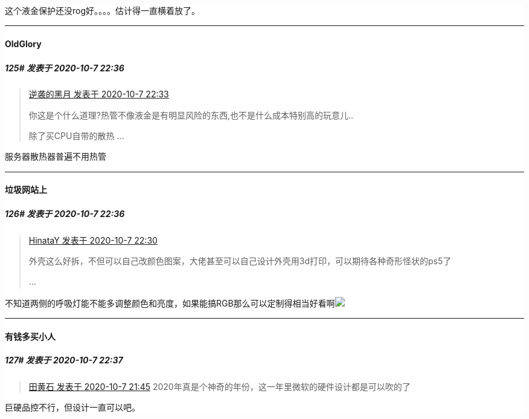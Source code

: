 


这个液金保护还没rog好。。。。估计得一直横着放了。







-----

####  OldGlory  
##### 125#       发表于 2020-10-7 22:36



<blockquote><a href="httphttps://bbs.saraba1st.com/2b/forum.php?mod=redirect&amp;goto=findpost&amp;pid=48981389&amp;ptid=1963755" target="_blank">逆袭的黑月 发表于 2020-10-7 22:33</a>

你这是个什么道理?热管不像液金是有明显风险的东西,也不是什么成本特别高的玩意儿..

除了买CPU自带的散热 ...</blockquote>
服务器散热器普遍不用热管







-----

####  垃圾网站上  
##### 126#       发表于 2020-10-7 22:36



<blockquote><a href="httphttps://bbs.saraba1st.com/2b/forum.php?mod=redirect&amp;goto=findpost&amp;pid=48981350&amp;ptid=1963755" target="_blank">HinataY 发表于 2020-10-7 22:30</a>

外壳这么好拆，不但可以自己改颜色图案，大佬甚至可以自己设计外壳用3d打印，可以期待各种奇形怪状的ps5了

 ...</blockquote>
不知道两侧的呼吸灯能不能多调整颜色和亮度，如果能搞RGB那么可以定制得相当好看啊<img src="https://static.saraba1st.com/image/smiley/face2017/032.png" referrerpolicy="no-referrer">







-----

####  有钱多买小人  
##### 127#       发表于 2020-10-7 22:37



<blockquote><a href="httphttps://bbs.saraba1st.com/2b/forum.php?mod=redirect&amp;goto=findpost&amp;pid=48980826&amp;ptid=1963755" target="_blank">田黄石 发表于 2020-10-7 21:45</a>
2020年真是个神奇的年份，这一年里微软的硬件设计都是可以吹的了</blockquote>
巨硬品控不行，但设计一直可以吧。


